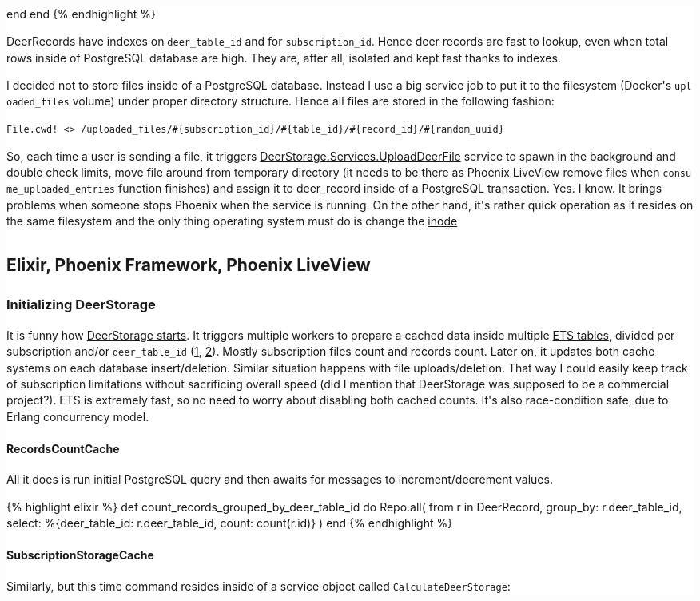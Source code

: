   end
end
{% endhighlight %}

DeerRecords have indexes on `deer_table_id` and for `subscription_id`. Hence deer records are fast to lookup, even when total rows inside of PostgreSQL database are high. They are, after all, isolated and kept fast thanks to indexes.

I decided not to store files inside of a PostgreSQL database. Instead I use a big service job to put it to the filesystem (Docker's `uploaded_files` volume) under proper directory structure.
Hence all files are stored in the following fashion:
```
File.cwd! <> /uploaded_files/#{subscription_id}/#{table_id}/#{record_id}/#{random_uuid}
```
So, each time a user is sending a file, it triggers [DeerStorage.Services.UploadDeerFile](https://github.com/intpl/deer_storage/blob/master/lib/deer_storage/services/upload_deer_file.ex) service to spawn in the background and double check limits, move file around from temporary directory (it needs to be there as Phoenix LiveView remove files when `consume_uploaded_entries` function finishes) and assign it to deer_record inside of a PostgreSQL transaction. Yes. I know. It brings problems when someone stops Phoenix when the service is running. On the other hand, it's rather quick operation as it resides on the same filesystem and the only thing operating system must do is change the [inode](https://en.wikipedia.org/wiki/Inode)

## Elixir, Phoenix Framework, Phoenix LiveView
### Initializing DeerStorage
It is funny how [DeerStorage starts](https://github.com/intpl/deer_storage/blob/master/lib/deer_cache/supervisor.ex). It triggers multiple workers to prepare a cached data inside multiple [ETS tables](https://elixir-lang.org/getting-started/mix-otp/ets.html), divided per subscription and/or `deer_table_id` ([1](https://github.com/intpl/deer_storage/blob/master/lib/deer_cache/records_counts_cache.ex), [2](https://github.com/intpl/deer_storage/blob/master/lib/deer_cache/subscription_storage_cache.ex)). Mostly subscription files count and records count. Later on, it updates both cache systems on each database insert/deletion. Similar situation happens with file uploads/deletion. That way I could easily keep track of subscription limitations without sacrificing overall speed (did I mention that DeerStorage was supposed to be a commercial project?). ETS is extremely fast, so no need to worry about disabling both cached counts. It's also race-condition safe, due to Erlang concurrency model.
#### RecordsCountCache
All it does is run initial PostgreSQL query and then awaits for messages to increment/decrement values.

{% highlight elixir %}
  def count_records_grouped_by_deer_table_id do
    Repo.all(
      from r in DeerRecord,
      group_by: r.deer_table_id,
      select: %{deer_table_id: r.deer_table_id, count: count(r.id)}
    )
  end
{% endhighlight %}

#### SubscriptionStorageCache
Similarly, but this time command resides inside of a service object called `CalculateDeerStorage`:

